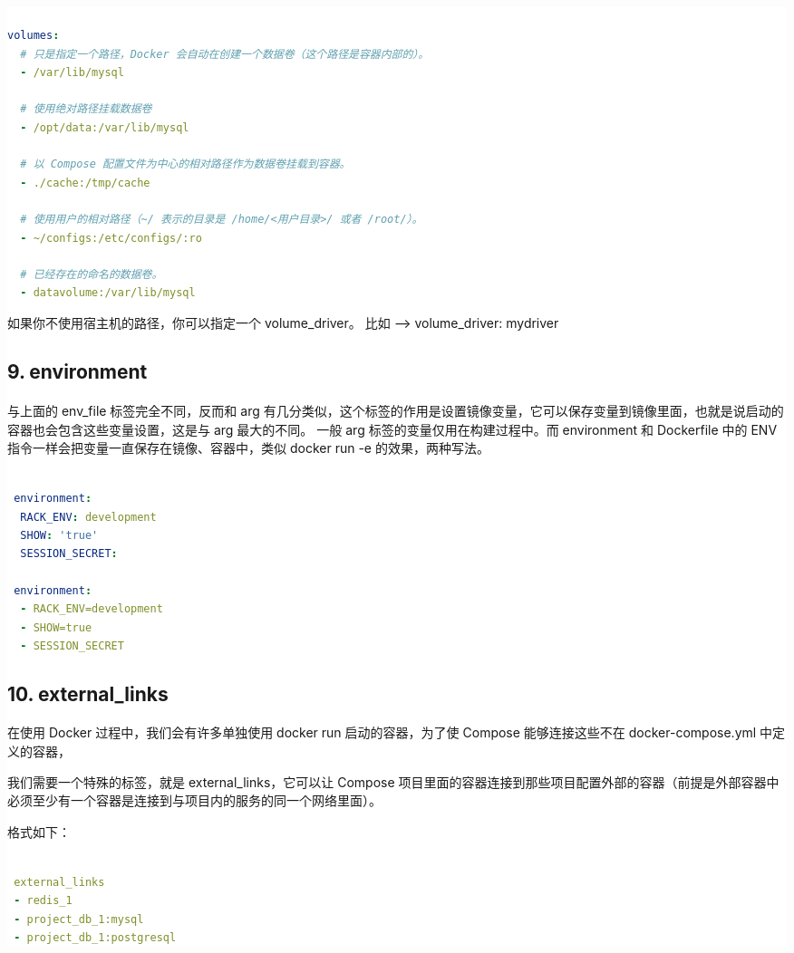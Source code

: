 ```YAML

volumes:
  # 只是指定一个路径，Docker 会自动在创建一个数据卷（这个路径是容器内部的）。
  - /var/lib/mysql

  # 使用绝对路径挂载数据卷
  - /opt/data:/var/lib/mysql

  # 以 Compose 配置文件为中心的相对路径作为数据卷挂载到容器。
  - ./cache:/tmp/cache

  # 使用用户的相对路径（~/ 表示的目录是 /home/<用户目录>/ 或者 /root/）。
  - ~/configs:/etc/configs/:ro

  # 已经存在的命名的数据卷。
  - datavolume:/var/lib/mysql

```

如果你不使用宿主机的路径，你可以指定一个 volume_driver。 比如 -->   volume_driver: mydriver

## 9. environment

与上面的 env_file 标签完全不同，反而和 arg 有几分类似，这个标签的作用是设置镜像变量，它可以保存变量到镜像里面，也就是说启动的容器也会包含这些变量设置，这是与 arg 最大的不同。
一般 arg 标签的变量仅用在构建过程中。而 environment 和 Dockerfile 中的 ENV 指令一样会把变量一直保存在镜像、容器中，类似 docker run -e 的效果，两种写法。

```YAML

 environment:
  RACK_ENV: development
  SHOW: 'true'
  SESSION_SECRET:

 environment:
  - RACK_ENV=development
  - SHOW=true
  - SESSION_SECRET

```

## 10. external_links

在使用 Docker 过程中，我们会有许多单独使用 docker run 启动的容器，为了使 Compose 能够连接这些不在 docker-compose.yml 中定义的容器，

我们需要一个特殊的标签，就是 external_links，它可以让 Compose 项目里面的容器连接到那些项目配置外部的容器（前提是外部容器中必须至少有一个容器是连接到与项目内的服务的同一个网络里面）。

格式如下：

```YAML

 external_links
 - redis_1
 - project_db_1:mysql
 - project_db_1:postgresql

```
